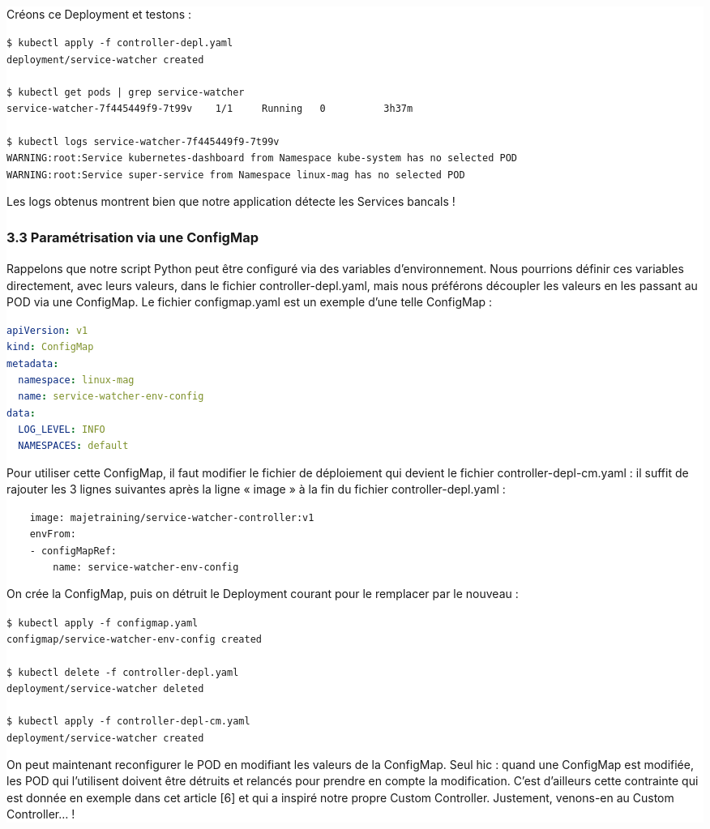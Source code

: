 
Créons ce Deployment et testons :

```
$ kubectl apply -f controller-depl.yaml
deployment/service-watcher created
 
$ kubectl get pods | grep service-watcher
service-watcher-7f445449f9-7t99v    1/1     Running   0          3h37m
 
$ kubectl logs service-watcher-7f445449f9-7t99v
WARNING:root:Service kubernetes-dashboard from Namespace kube-system has no selected POD
WARNING:root:Service super-service from Namespace linux-mag has no selected POD
```

Les logs obtenus montrent bien que notre application détecte les Services bancals !

### 3.3 Paramétrisation via une ConfigMap
Rappelons que notre script Python peut être configuré via des variables d’environnement. Nous pourrions définir ces variables directement, avec leurs valeurs, dans le fichier controller-depl.yaml, mais nous préférons découpler les valeurs en les passant au POD via une ConfigMap. Le fichier configmap.yaml est un exemple d’une telle ConfigMap :

```yaml
apiVersion: v1
kind: ConfigMap
metadata:
  namespace: linux-mag
  name: service-watcher-env-config
data:
  LOG_LEVEL: INFO
  NAMESPACES: default
```

Pour utiliser cette ConfigMap, il faut modifier le fichier de déploiement qui devient le fichier controller-depl-cm.yaml : il suffit de rajouter les 3 lignes suivantes après la ligne « image » à la fin du fichier controller-depl.yaml :

        image: majetraining/service-watcher-controller:v1
        envFrom:
        - configMapRef:
            name: service-watcher-env-config
On crée la ConfigMap, puis on détruit le Deployment courant pour le remplacer par le nouveau :

```
$ kubectl apply -f configmap.yaml
configmap/service-watcher-env-config created
 
$ kubectl delete -f controller-depl.yaml
deployment/service-watcher deleted
 
$ kubectl apply -f controller-depl-cm.yaml
deployment/service-watcher created
```

On peut maintenant reconfigurer le POD en modifiant les valeurs de la ConfigMap. Seul hic : quand une ConfigMap est modifiée, les POD qui l’utilisent doivent être détruits et relancés pour prendre en compte la modification. C’est d’ailleurs cette contrainte qui est donnée en exemple dans cet article [6] et qui a inspiré notre propre Custom Controller. Justement, venons-en au Custom Controller… !
